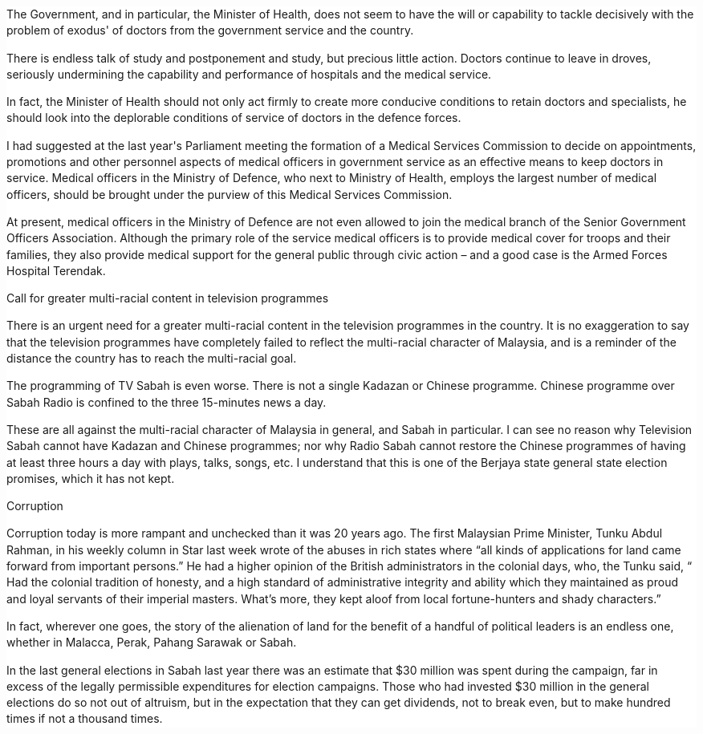 The Government, and in particular, the Minister of Health, does not seem to have the will or capability to tackle decisively with the problem of exodus' of doctors from the government service and the country.

There is endless talk of study and postponement and study, but precious little action. Doctors continue to leave in droves, seriously undermining the capability and performance of hospitals and the medical service.

In fact, the Minister of Health should not only act firmly to create more conducive conditions to retain doctors and specialists, he should look into the deplorable conditions of service of doctors in the defence forces.

I had suggested at the last year's Parliament meeting the formation of a Medical Services Commission to decide on appointments, promotions and other personnel aspects of medical officers in government service as an effective means to keep doctors in service. Medical officers in the Ministry of Defence, who next to Ministry of Health, employs the largest number of medical officers, should be brought under the purview of this Medical Services Commission.

At present, medical officers in the Ministry of Defence are not even allowed to join the medical branch of the Senior Government Officers Association. Although the primary role of the service medical officers is to provide medical cover for troops and their families, they also provide medical support for the general public through civic action – and a good case is the Armed Forces Hospital Terendak.

Call for greater multi-racial content in television programmes

There is an urgent need for a greater multi-racial content in the television programmes in the country. It is no exaggeration to say that the television programmes have completely failed to reflect the multi-racial character of Malaysia, and is a reminder of the distance the country has to reach the multi-racial goal.

The programming of TV Sabah is even worse. There is not a single Kadazan or Chinese programme. Chinese programme over Sabah Radio is confined to the three 15-minutes news a day.

These are all against the multi-racial character of Malaysia in general, and Sabah in particular. I can see no reason why Television Sabah cannot have Kadazan and Chinese programmes; nor why Radio Sabah cannot restore the Chinese programmes of having at least three hours a day with plays, talks, songs, etc. I understand that this is one of the Berjaya state general state election promises, which it has not kept.

Corruption

Corruption today is more rampant and unchecked than it was 20 years ago. The first Malaysian Prime Minister, Tunku Abdul Rahman, in his weekly column in Star last week wrote of the abuses in rich states where “all kinds of applications for land came forward from important persons.” He had a higher opinion of the British administrators in the colonial days, who, the Tunku said, “ Had the colonial tradition of honesty, and a high standard of administrative integrity and ability which they maintained as proud and loyal servants of their imperial masters. What’s more, they kept aloof from local fortune-hunters and shady characters.”

In fact, wherever one goes, the story of the alienation of land for the benefit of a handful of political leaders is an endless one, whether in Malacca, Perak, Pahang Sarawak or Sabah.

In the last general elections in Sabah last year there was an estimate that $30 million was spent during the campaign, far in excess of the legally permissible expenditures for election campaigns. Those who had invested $30 million in the general elections do so not out of altruism, but in the expectation that they can get dividends, not to break even, but to make hundred times if not a thousand times.
